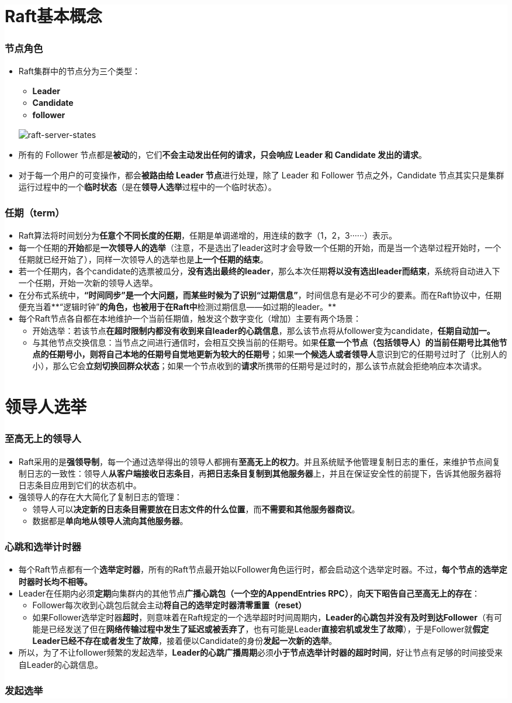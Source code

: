 # Raft基本概念

### 节点角色

* Raft集群中的节点分为三个类型：

  * **Leader**
  * **Candidate**
  * **follower**

  ![raft-server-states](https://img.draveness.me/2018-10-22-raft-server-states.png)

* 所有的 Follower 节点都是**被动**的，它们**不会主动发出任何的请求，只会响应 Leader 和 Candidate 发出的请求**。

* 对于每一个用户的可变操作，都会**被路由给 Leader 节点**进行处理，除了 Leader 和 Follower 节点之外，Candidate 节点其实只是集群运行过程中的一个**临时状态**（是在**领导人选举**过程中的一个临时状态）。

### 任期（term）

* Raft算法将时间划分为**任意个不同长度的任期**，任期是单调递增的，用连续的数字（1，2，3······）表示。
* 每一个任期的**开始**都是**一次领导人的选举**（注意，不是选出了leader这时才会导致一个任期的开始，而是当一个选举过程开始时，一个任期就已经开始了），同样一次领导人的选举也是**上一个任期的结束**。
* 若一个任期内，各个candidate的选票被瓜分，**没有选出最终的leader**，那么本次任期**将以没有选出leader而结束**，系统将自动进入下一个任期，开始一次新的领导人选举。
* 在分布式系统中，**“时间同步”**是一个大问题，而某些时候为了识别**“过期信息”**，时间信息有是必不可少的要素。而在Raft协议中，任期便充当着**“逻辑时钟”**的角色，也被用于在Raft中**检测过期信息——如过期的leader。**
* 每个Raft节点各自都在本地维护一个当前任期值，触发这个数字变化（增加）主要有两个场景：
  * 开始选举：若该节点**在超时限制内都没有收到来自leader的心跳信息**，那么该节点将从follower变为candidate，**任期自动加一。**
  * 与其他节点交换信息：当节点之间进行通信时，会相互交换当前的任期号。如果**任意一个节点（包括领导人）**的当前任期号比其他节点的任期号小，则**将自己本地的任期号自觉地更新为较大的任期号**；如果**一个候选人或者领导人**意识到它的任期号过时了（比别人的小），那么它会**立刻切换回群众状态**；如果一个节点收到的**请求**所携带的任期号是过时的，那么该节点就会拒绝响应本次请求。

# 领导人选举

### 至高无上的领导人

* Raft采用的是**强领导制**，每一个通过选举得出的领导人都拥有**至高无上的权力**。并且系统赋予他管理复制日志的重任，来维护节点间复制日志的一致性：领导人**从客户端接收日志条目**，再**把日志条目复制到其他服务器**上，并且在保证安全性的前提下，告诉其他服务器将日志条目应用到它们的状态机中。
* 强领导人的存在大大简化了复制日志的管理：
  * 领导人可以**决定新的日志条目需要放在日志文件的什么位置**，而**不需要和其他服务器商议**。
  * 数据都是**单向地从领导人流向其他服务器**。

### 心跳和选举计时器

* 每个Raft节点都有一个**选举定时器**，所有的Raft节点最开始以Follower角色运行时，都会启动这个选举定时器。不过，**每个节点的选举定时器时长均不相等。**
* Leader在任期内必须**定期**向集群内的其他节点**广播心跳包（一个空的AppendEntries RPC）**，**向天下昭告自己至高无上的存在**：
  * Follower每次收到心跳包后就会主动**将自己的选举定时器清零重置（reset）**
  * 如果Follower选举定时器**超时**，则意味着在Raft规定的一个选举超时时间周期内，**Leader的心跳包并没有及时到达Follower**（有可能是已经发送了但在**网络传输过程中发生了延迟或被丢弃了**，也有可能是Leader**直接宕机或发生了故障**），于是Follower就**假定Leader已经不存在或者发生了故障**，接着便以Candidate的身份**发起一次新的选举**。
* 所以，为了不让follower频繁的发起选举，**Leader的心跳广播周期**必须**小于节点选举计时器的超时时间**，好让节点有足够的时间接受来自Leader的心跳信息。

### 发起选举
